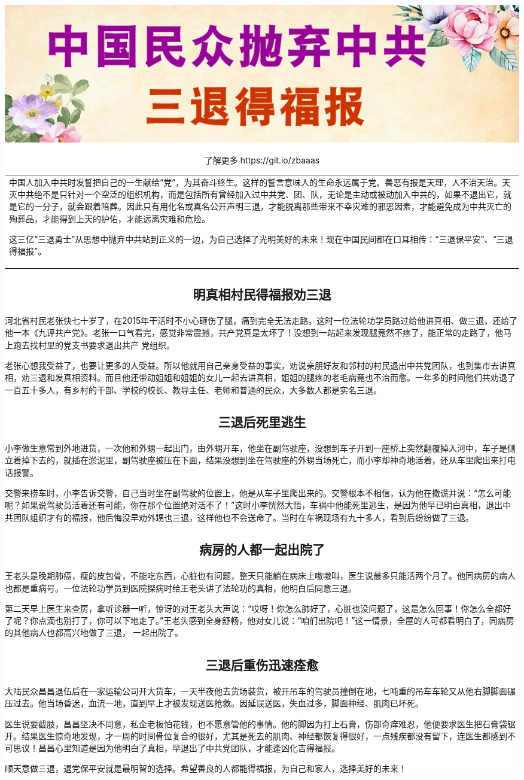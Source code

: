 
<a name=◆◆◆2><div align=center><img src="img/flower-3338672_960_720.jpg" width=880></a></div>
<div align=center>了解更多 https://git.io/zbaaas   </div>
</p>
<table>
  <tr>
    <td>
中国人加入中共时发誓把自己的一生献给“党”，为其奋斗终生。这样的誓言意味人的生命永远属于党。善恶有报是天理，人不治天治。天灭中共绝不是只针对一个空泛的组织机构，而是包括所有曾经加入过中共党、团、队，无论是主动或被动加入中共的，如果不退出它，就是它的一分子，就会跟着陪葬。因此只有用化名或真名公开声明三退，才能脱离那些带来不幸灾难的邪恶因素，才能避免成为中共灭亡的殉葬品，才能得到上天的护佑，才能远离灾难和危险。</p>
这三亿“三退勇士”从思想中抛弃中共站到正义的一边，为自己选择了光明美好的未来！现在中国民间都在口耳相传：“三退保平安”、“三退得福报”。</p>
 </td></tr></table></p>

<h2 align=center>明真相村民得福报劝三退</h2></p>
河北省村民老张快七十岁了，在2015年干活时不小心砸伤了腿，痛到完全无法走路。这时一位法轮功学员路过给他讲真相、做三退，还给了他一本《九评共产党》。老张一口气看完，感觉非常震撼，共产党真是太坏了！没想到一站起来发现腿竟然不疼了，能正常的走路了，他马上跑去找村里的党支书要求退出共产
党组织。</p>
老张心想我受益了，也要让更多的人受益。所以他就用自己亲身受益的事实，劝说亲朋好友和邻村的村民退出中共党团队，也到集市去讲真相，劝三退和发真相资料。而且他还带动姐姐和姐姐的女儿一起去讲真相，姐姐的腿疼的老毛病竟也不治而愈。一年多的时间他们共劝退了一百五十多人，有乡村的干部、学校的校长、教导主任、老师和普通的民众，大多数人都是实名三退。</p>

<h2 align=center>三退后死里逃生</h2></p>
小李做生意常到外地进货，一次他和外甥一起出门，由外甥开车，他坐在副驾驶座，没想到车子开到一座桥上突然翻覆掉入河中，车子是侧立着掉下去的，就插在淤泥里，副驾驶座被压在下面，结果没想到坐在驾驶座的外甥当场死亡，而小李却神奇地活着，还从车里爬出来打电话报警。</p>
交警来捞车时，小李告诉交警，自己当时坐在副驾驶的位置上，他是从车子里爬出来的。交警根本不相信，认为他在撒谎并说：“怎么可能呢？如果说驾驶员活着还有可能，你在那个位置绝对活不了！”这时小李恍然大悟，车祸中他能死里逃生，是因为他早已明白真相，退出中共团队组织才有的福报，他后悔没早劝外甥也三退，这样他也不会送命了。当时在车祸现场有九十多人，看到后纷纷做了三退。</p>

<h2 align=center>病房的人都一起出院了</h2></p>
王老头是晚期肺癌，瘦的皮包骨，不能吃东西，心脏也有问题，整天只能躺在病床上嗷嗷叫，医生说最多只能活两个月了。他同病房的病人也都是重病号。一位法轮功学员到医院探病时给王老头讲了法轮功的真相，他明白后同意三退。</p>
第二天早上医生来查房，拿听诊器一听，惊讶的对王老头大声说：“哎呀！你怎么肺好了，心脏也没问题了，这是怎么回事！你怎么全都好了呢？你点滴也别打了，你可以下地走了。”王老头感到全身舒畅，他对女儿说：“咱们出院吧！”这一情景，全屋的人可都看明白了，同病房的其他病人也都高兴地做了三退，
一起出院了。</p>

<h2 align=center>三退后重伤迅速痊愈</h2></p>

大陆民众昌昌退伍后在一家运输公司开大货车，一天半夜他去货场装货，被开吊车的驾驶员撞倒在地，七吨重的吊车车轮又从他右脚脚面碾压过去。他当场昏迷，血流一地，直到早上才被发现送医抢救。因延误送医，失血过多，脚面神经、肌肉已坏死。</p>
医生说要截肢，昌昌坚决不同意，私企老板怕花钱，也不愿意管他的事情。他的脚因为打上石膏，伤部奇痒难忍，他便要求医生把石膏袋锯开。结果医生惊奇地发现，才一周的时间骨位复合的很好，尤其是死去的肌肉、神经都恢复得很好，一点残疾都没有留下，连医生都感到不可思议！昌昌心里知道是因为他明白了真相，早退出了中共党团队，才能逢凶化吉得福报。</p>
顺天意做三退，退党保平安就是最明智的选择。希望善良的人都能得福报，为自己和家人，选择美好的未来！</p>

